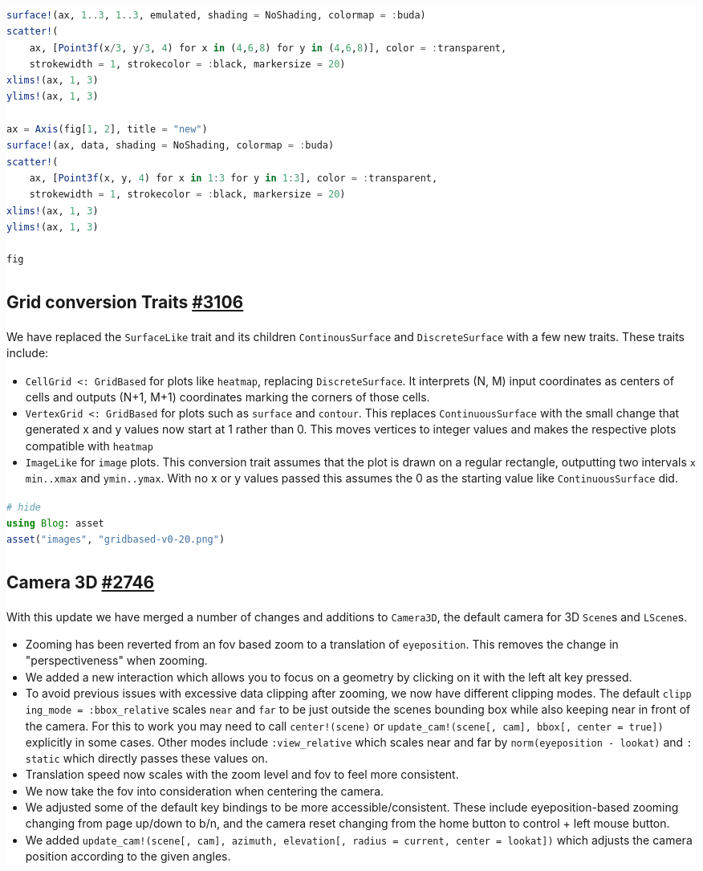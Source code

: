 ```julia
surface!(ax, 1..3, 1..3, emulated, shading = NoShading, colormap = :buda)
scatter!(
    ax, [Point3f(x/3, y/3, 4) for x in (4,6,8) for y in (4,6,8)], color = :transparent,
    strokewidth = 1, strokecolor = :black, markersize = 20)
xlims!(ax, 1, 3)
ylims!(ax, 1, 3)

ax = Axis(fig[1, 2], title = "new")
surface!(ax, data, shading = NoShading, colormap = :buda)
scatter!(
    ax, [Point3f(x, y, 4) for x in 1:3 for y in 1:3], color = :transparent,
    strokewidth = 1, strokecolor = :black, markersize = 20)
xlims!(ax, 1, 3)
ylims!(ax, 1, 3)

fig
```

## Grid conversion Traits [#3106](https://github.com/MakieOrg/Makie.jl/pull/3106)

We have replaced the `SurfaceLike` trait and its children `ContinousSurface` and `DiscreteSurface` with a few new traits. These traits include:
- `CellGrid <: GridBased` for plots like `heatmap`, replacing `DiscreteSurface`. It interprets (N, M) input coordinates as centers of cells and outputs (N+1, M+1) coordinates marking the corners of those cells.
- `VertexGrid <: GridBased` for plots such as `surface` and `contour`. This replaces `ContinuousSurface` with the small change that generated x and y values now start at 1 rather than 0. This moves vertices to integer values and makes the respective plots compatible with `heatmap`
- `ImageLike` for `image` plots. This conversion trait assumes that the plot is drawn on a regular rectangle, outputting two intervals `xmin..xmax` and `ymin..ymax`. With no x or y values passed this assumes the 0 as the starting value like `ContinuousSurface` did.

```julia
# hide
using Blog: asset
asset("images", "gridbased-v0-20.png")
```

## Camera 3D [#2746](https://github.com/MakieOrg/Makie.jl/pull/2746)

With this update we have merged a number of changes and additions to `Camera3D`, the default camera for 3D `Scene`s and `LScene`s.

- Zooming has been reverted from an fov based zoom to a translation of `eyeposition`. This removes the change in "perspectiveness" when zooming.
- We added a new interaction which allows you to focus on a geometry by clicking on it with the left alt key pressed.
- To avoid previous issues with excessive data clipping after zooming, we now have different clipping modes. The default `clipping_mode = :bbox_relative` scales `near` and `far` to be just outside the scenes bounding box while also keeping near in front of the camera. For this to work you may need to call `center!(scene)` or `update_cam!(scene[, cam], bbox[, center = true])` explicitly in some cases. Other modes include `:view_relative`  which scales near and far by `norm(eyeposition - lookat)` and `:static` which directly passes these values on.
- Translation speed now scales with the zoom level and fov to feel more consistent.
- We now take the fov into consideration when centering the camera.
- We adjusted some of the default key bindings to be more accessible/consistent. These include eyeposition-based zooming changing from page up/down to b/n, and the camera reset changing from the home button to control + left mouse button.
- We added `update_cam!(scene[, cam], azimuth, elevation[, radius = current, center = lookat])` which adjusts the camera position according to the given angles.
